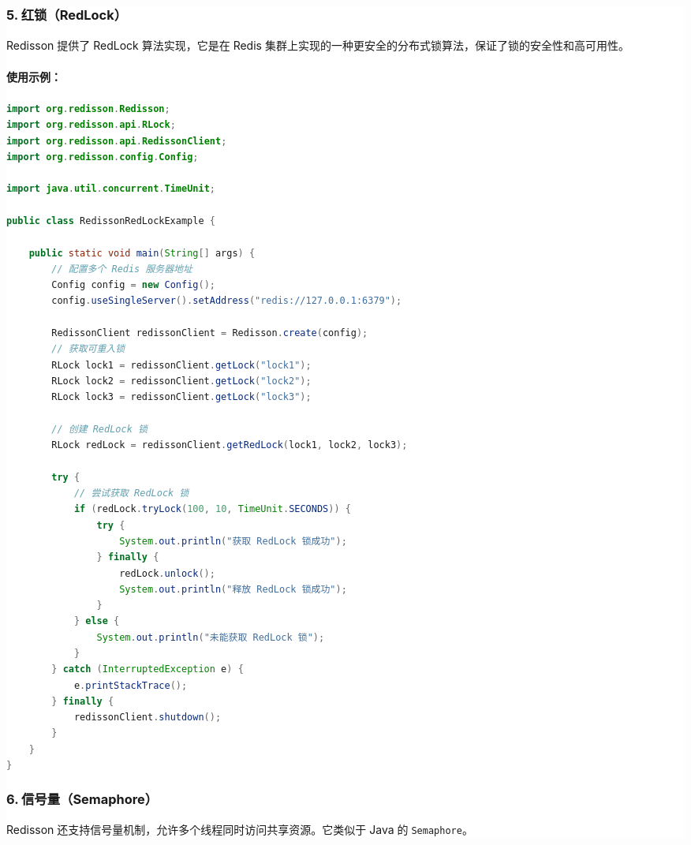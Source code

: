 ### 5. 红锁（RedLock）
Redisson 提供了 RedLock 算法实现，它是在 Redis 集群上实现的一种更安全的分布式锁算法，保证了锁的安全性和高可用性。

#### 使用示例：
```java
import org.redisson.Redisson;
import org.redisson.api.RLock;
import org.redisson.api.RedissonClient;
import org.redisson.config.Config;

import java.util.concurrent.TimeUnit;

public class RedissonRedLockExample {

    public static void main(String[] args) {
        // 配置多个 Redis 服务器地址
        Config config = new Config();
        config.useSingleServer().setAddress("redis://127.0.0.1:6379");

        RedissonClient redissonClient = Redisson.create(config);
        // 获取可重入锁
        RLock lock1 = redissonClient.getLock("lock1");
        RLock lock2 = redissonClient.getLock("lock2");
        RLock lock3 = redissonClient.getLock("lock3");

        // 创建 RedLock 锁
        RLock redLock = redissonClient.getRedLock(lock1, lock2, lock3);

        try {
            // 尝试获取 RedLock 锁
            if (redLock.tryLock(100, 10, TimeUnit.SECONDS)) {
                try {
                    System.out.println("获取 RedLock 锁成功");
                } finally {
                    redLock.unlock();
                    System.out.println("释放 RedLock 锁成功");
                }
            } else {
                System.out.println("未能获取 RedLock 锁");
            }
        } catch (InterruptedException e) {
            e.printStackTrace();
        } finally {
            redissonClient.shutdown();
        }
    }
}
```

### 6. 信号量（Semaphore）
Redisson 还支持信号量机制，允许多个线程同时访问共享资源。它类似于 Java 的 `Semaphore`。
